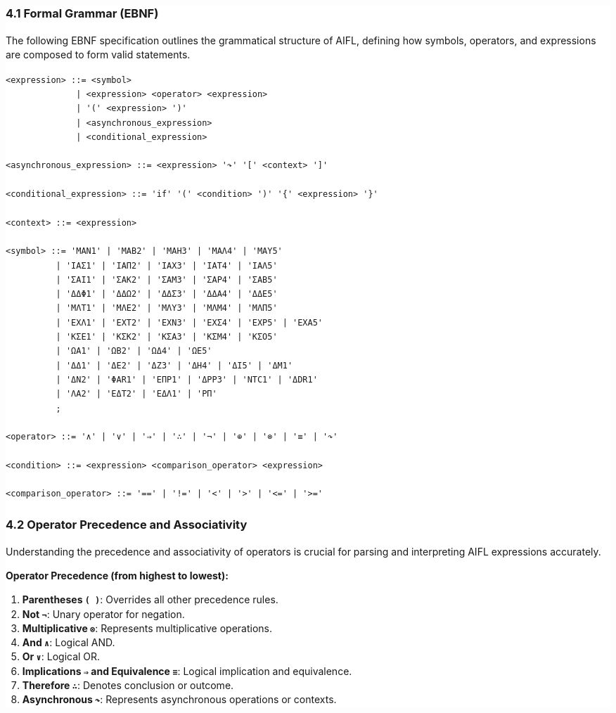 ### 4.1 Formal Grammar (EBNF)

The following EBNF specification outlines the grammatical structure of AIFL, defining how symbols, operators, and expressions are composed to form valid statements.

```ebnf
<expression> ::= <symbol>
              | <expression> <operator> <expression>
              | '(' <expression> ')'
              | <asynchronous_expression>
              | <conditional_expression>

<asynchronous_expression> ::= <expression> '↷' '[' <context> ']'

<conditional_expression> ::= 'if' '(' <condition> ')' '{' <expression> '}'

<context> ::= <expression>

<symbol> ::= 'ΜΑΝ1' | 'ΜΑΒ2' | 'ΜΑΗ3' | 'ΜΑΛ4' | 'ΜΑΥ5' 
          | 'ΙΑΣ1' | 'ΙΑΠ2' | 'ΙΑΧ3' | 'ΙΑΤ4' | 'ΙΑΛ5' 
          | 'ΣΑΙ1' | 'ΣΑΚ2' | 'ΣΑΜ3' | 'ΣΑΡ4' | 'ΣΑΒ5' 
          | 'ΔΔΦ1' | 'ΔΔΩ2' | 'ΔΔΣ3' | 'ΔΔΑ4' | 'ΔΔΕ5' 
          | 'ΜΛΤ1' | 'ΜΛΕ2' | 'ΜΛΥ3' | 'ΜΛΜ4' | 'ΜΛΠ5' 
          | 'ΕΧΛ1' | 'ΕΧΤ2' | 'ΕΧΝ3' | 'ΕΧΣ4' | 'ΕΧΡ5' | 'ΕΧΑ5' 
          | 'ΚΣΕ1' | 'ΚΣΚ2' | 'ΚΣΑ3' | 'ΚΣΜ4' | 'ΚΣΟ5' 
          | 'ΩΑ1' | 'ΩΒ2' | 'ΩΔ4' | 'ΩΕ5' 
          | 'ΔΔ1' | 'ΔΕ2' | 'ΔΖ3' | 'ΔΗ4' | 'ΔΙ5' | 'ΔΜ1' 
          | 'ΔΝ2' | 'ΦΑR1' | 'ΕΠΡ1' | 'ΔΡΡ3' | 'ΝΤC1' | 'ΔDR1' 
          | 'ΛΑ2' | 'ΕΔΤ2' | 'ΕΔΛ1' | 'ΡΠ' 
          ; 

<operator> ::= '∧' | '∨' | '⇒' | '∴' | '¬' | '⊕' | '⊗' | '≡' | '↷'

<condition> ::= <expression> <comparison_operator> <expression>

<comparison_operator> ::= '==' | '!=' | '<' | '>' | '<=' | '>='
```

### 4.2 Operator Precedence and Associativity

Understanding the precedence and associativity of operators is crucial for parsing and interpreting AIFL expressions accurately.

**Operator Precedence (from highest to lowest):**

1. **Parentheses `( )`**: Overrides all other precedence rules.
2. **Not `¬`**: Unary operator for negation.
3. **Multiplicative `⊗`**: Represents multiplicative operations.
4. **And `∧`**: Logical AND.
5. **Or `∨`**: Logical OR.
6. **Implications `⇒` and Equivalence `≡`**: Logical implication and equivalence.
7. **Therefore `∴`**: Denotes conclusion or outcome.
8. **Asynchronous `↷`**: Represents asynchronous operations or contexts.
